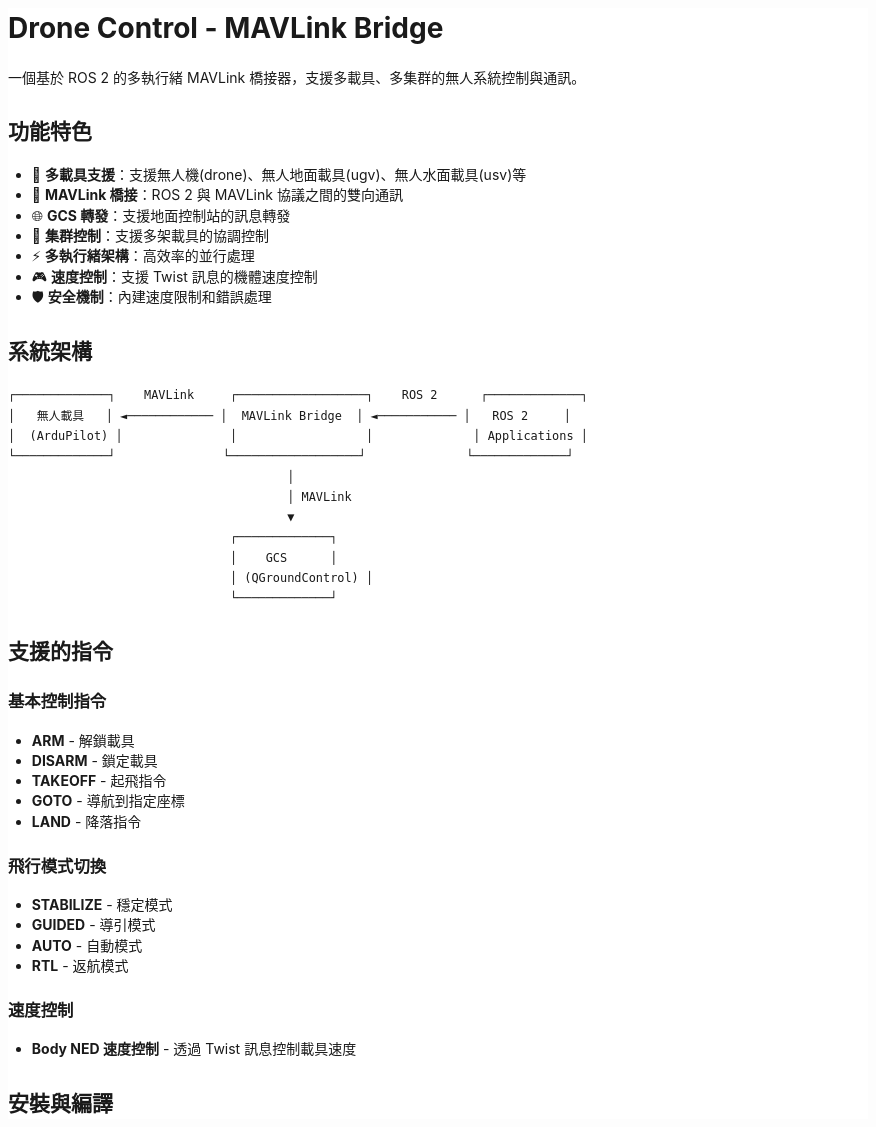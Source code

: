 # Drone Control - MAVLink Bridge

一個基於 ROS 2 的多執行緒 MAVLink 橋接器，支援多載具、多集群的無人系統控制與通訊。

## 功能特色

- 🚁 **多載具支援**：支援無人機(drone)、無人地面載具(ugv)、無人水面載具(usv)等
- 🔗 **MAVLink 橋接**：ROS 2 與 MAVLink 協議之間的雙向通訊
- 🌐 **GCS 轉發**：支援地面控制站的訊息轉發
- 👥 **集群控制**：支援多架載具的協調控制
- ⚡ **多執行緒架構**：高效率的並行處理
- 🎮 **速度控制**：支援 Twist 訊息的機體速度控制
- 🛡️ **安全機制**：內建速度限制和錯誤處理

## 系統架構

```
┌─────────────┐    MAVLink     ┌──────────────────┐    ROS 2      ┌─────────────┐
│   無人載具   │ ◄──────────── │  MAVLink Bridge  │ ◄─────────── │   ROS 2     │
│  (ArduPilot) │               │                  │              │ Applications │
└─────────────┘               └──────────────────┘              └─────────────┘
                                       │
                                       │ MAVLink
                                       ▼
                               ┌─────────────┐
                               │    GCS      │
                               │ (QGroundControl) │
                               └─────────────┘
```

## 支援的指令

### 基本控制指令
- **ARM** - 解鎖載具
- **DISARM** - 鎖定載具  
- **TAKEOFF** - 起飛指令
- **GOTO** - 導航到指定座標
- **LAND** - 降落指令

### 飛行模式切換
- **STABILIZE** - 穩定模式
- **GUIDED** - 導引模式
- **AUTO** - 自動模式
- **RTL** - 返航模式

### 速度控制
- **Body NED 速度控制** - 透過 Twist 訊息控制載具速度

## 安裝與編譯
